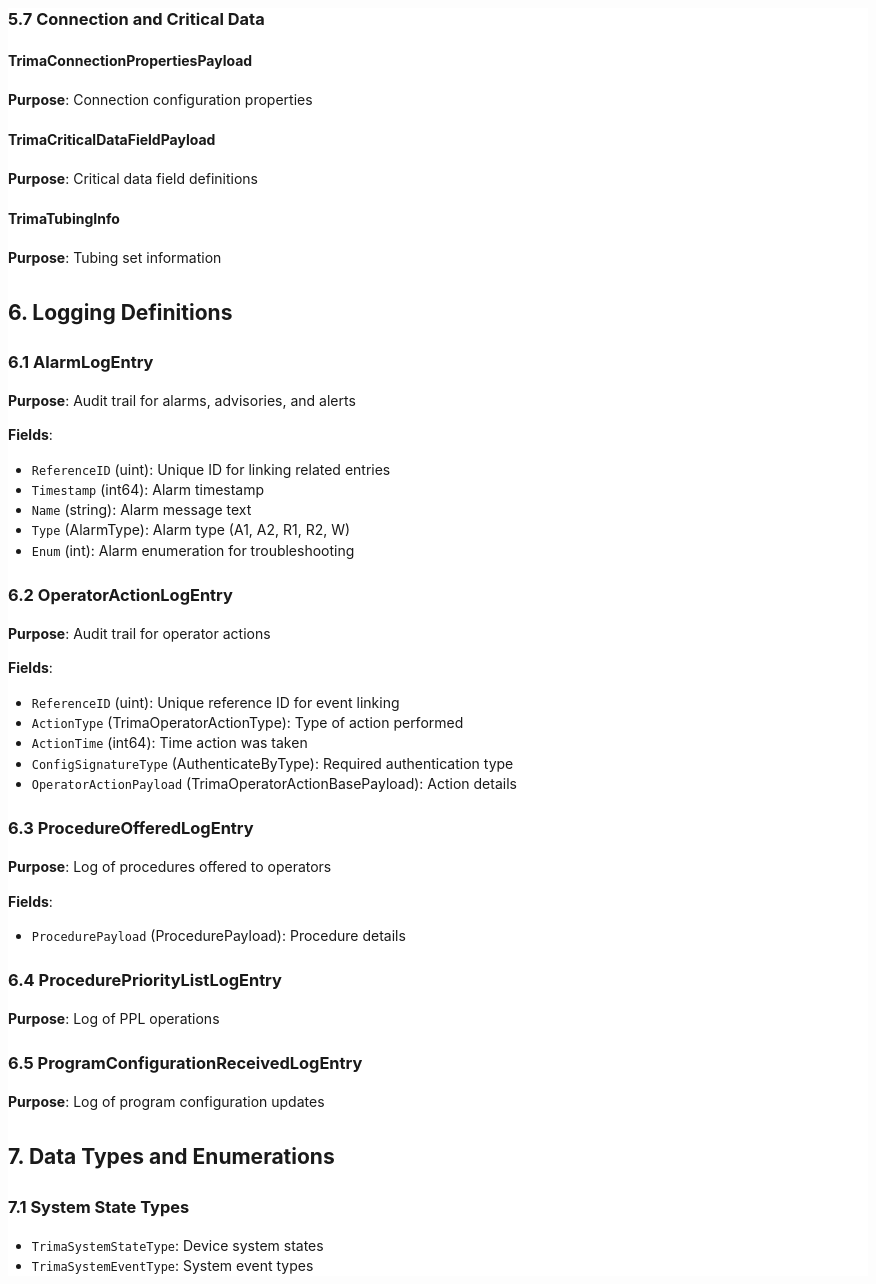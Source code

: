### 5.7 Connection and Critical Data

#### TrimaConnectionPropertiesPayload
**Purpose**: Connection configuration properties

#### TrimaCriticalDataFieldPayload
**Purpose**: Critical data field definitions

#### TrimaTubingInfo
**Purpose**: Tubing set information

## 6. Logging Definitions

### 6.1 AlarmLogEntry
**Purpose**: Audit trail for alarms, advisories, and alerts

**Fields**:
- `ReferenceID` (uint): Unique ID for linking related entries
- `Timestamp` (int64): Alarm timestamp
- `Name` (string): Alarm message text
- `Type` (AlarmType): Alarm type (A1, A2, R1, R2, W)
- `Enum` (int): Alarm enumeration for troubleshooting

### 6.2 OperatorActionLogEntry
**Purpose**: Audit trail for operator actions

**Fields**:
- `ReferenceID` (uint): Unique reference ID for event linking
- `ActionType` (TrimaOperatorActionType): Type of action performed
- `ActionTime` (int64): Time action was taken
- `ConfigSignatureType` (AuthenticateByType): Required authentication type
- `OperatorActionPayload` (TrimaOperatorActionBasePayload): Action details

### 6.3 ProcedureOfferedLogEntry
**Purpose**: Log of procedures offered to operators

**Fields**:
- `ProcedurePayload` (ProcedurePayload): Procedure details

### 6.4 ProcedurePriorityListLogEntry
**Purpose**: Log of PPL operations

### 6.5 ProgramConfigurationReceivedLogEntry
**Purpose**: Log of program configuration updates

## 7. Data Types and Enumerations

### 7.1 System State Types
- `TrimaSystemStateType`: Device system states
- `TrimaSystemEventType`: System event types
